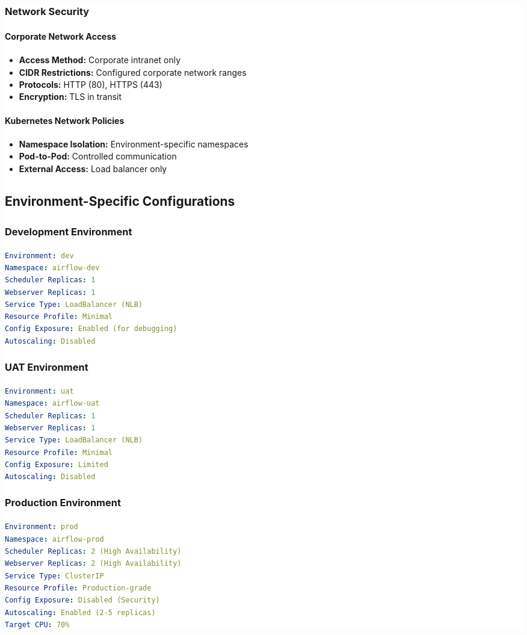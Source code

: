 ### Network Security

#### Corporate Network Access
- **Access Method:** Corporate intranet only
- **CIDR Restrictions:** Configured corporate network ranges
- **Protocols:** HTTP (80), HTTPS (443)
- **Encryption:** TLS in transit

#### Kubernetes Network Policies
- **Namespace Isolation:** Environment-specific namespaces
- **Pod-to-Pod:** Controlled communication
- **External Access:** Load balancer only

## Environment-Specific Configurations

### Development Environment
```yaml
Environment: dev
Namespace: airflow-dev
Scheduler Replicas: 1
Webserver Replicas: 1
Service Type: LoadBalancer (NLB)
Resource Profile: Minimal
Config Exposure: Enabled (for debugging)
Autoscaling: Disabled
```

### UAT Environment
```yaml
Environment: uat
Namespace: airflow-uat
Scheduler Replicas: 1
Webserver Replicas: 1
Service Type: LoadBalancer (NLB)
Resource Profile: Minimal
Config Exposure: Limited
Autoscaling: Disabled
```

### Production Environment
```yaml
Environment: prod
Namespace: airflow-prod
Scheduler Replicas: 2 (High Availability)
Webserver Replicas: 2 (High Availability)
Service Type: ClusterIP
Resource Profile: Production-grade
Config Exposure: Disabled (Security)
Autoscaling: Enabled (2-5 replicas)
Target CPU: 70%
```
